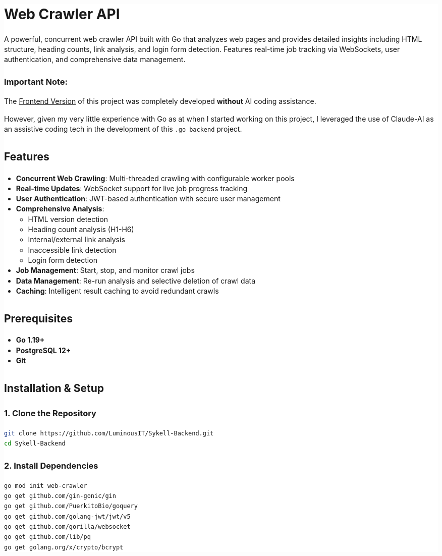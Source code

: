 
# Web Crawler API

A powerful, concurrent web crawler API built with Go that analyzes web pages and provides detailed insights including HTML structure, heading counts, link analysis, and login form detection. Features real-time job tracking via WebSockets, user authentication, and comprehensive data management.

### Important Note: 
The [Frontend Version](https://github.com/LuminousIT/Sykell-Webcrawler) of this project was completely developed **without** AI coding assistance.

However, given my very little experience with Go as at when I started working on this project, I leveraged the use of Claude-AI as an assistive coding tech in the development of this `.go backend` project. 

## Features

- **Concurrent Web Crawling**: Multi-threaded crawling with configurable worker pools
- **Real-time Updates**: WebSocket support for live job progress tracking
- **User Authentication**: JWT-based authentication with secure user management
- **Comprehensive Analysis**: 
  - HTML version detection
  - Heading count analysis (H1-H6)
  - Internal/external link analysis
  - Inaccessible link detection
  - Login form detection
- **Job Management**: Start, stop, and monitor crawl jobs
- **Data Management**: Re-run analysis and selective deletion of crawl data
- **Caching**: Intelligent result caching to avoid redundant crawls

## Prerequisites

- **Go 1.19+**
- **PostgreSQL 12+**
- **Git**

## Installation & Setup

### 1. Clone the Repository

```bash
git clone https://github.com/LuminousIT/Sykell-Backend.git
cd Sykell-Backend
```

### 2. Install Dependencies

```bash
go mod init web-crawler
go get github.com/gin-gonic/gin
go get github.com/PuerkitoBio/goquery
go get github.com/golang-jwt/jwt/v5
go get github.com/gorilla/websocket
go get github.com/lib/pq
go get golang.org/x/crypto/bcrypt
```
